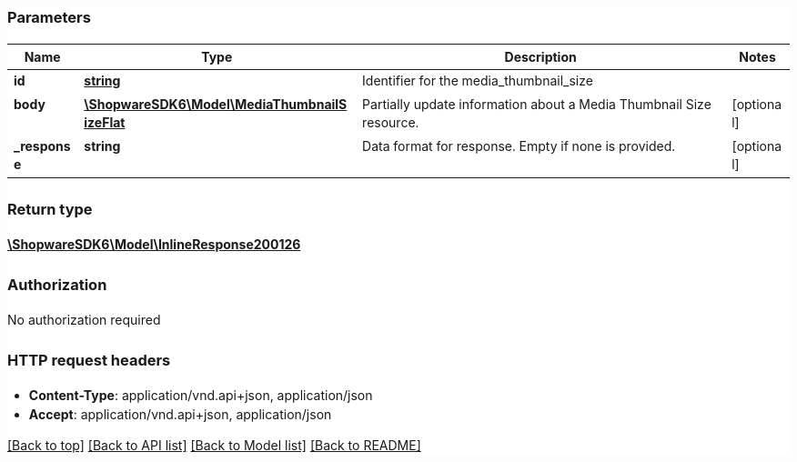 ### Parameters

Name | Type | Description  | Notes
------------- | ------------- | ------------- | -------------
 **id** | [**string**](../Model/.md)| Identifier for the media_thumbnail_size |
 **body** | [**\ShopwareSDK6\Model\MediaThumbnailSizeFlat**](../Model/MediaThumbnailSizeFlat.md)| Partially update information about a Media Thumbnail Size resource. | [optional]
 **_response** | **string**| Data format for response. Empty if none is provided. | [optional]

### Return type

[**\ShopwareSDK6\Model\InlineResponse200126**](../Model/InlineResponse200126.md)

### Authorization

No authorization required

### HTTP request headers

 - **Content-Type**: application/vnd.api+json, application/json
 - **Accept**: application/vnd.api+json, application/json

[[Back to top]](#) [[Back to API list]](../../README.md#documentation-for-api-endpoints) [[Back to Model list]](../../README.md#documentation-for-models) [[Back to README]](../../README.md)

